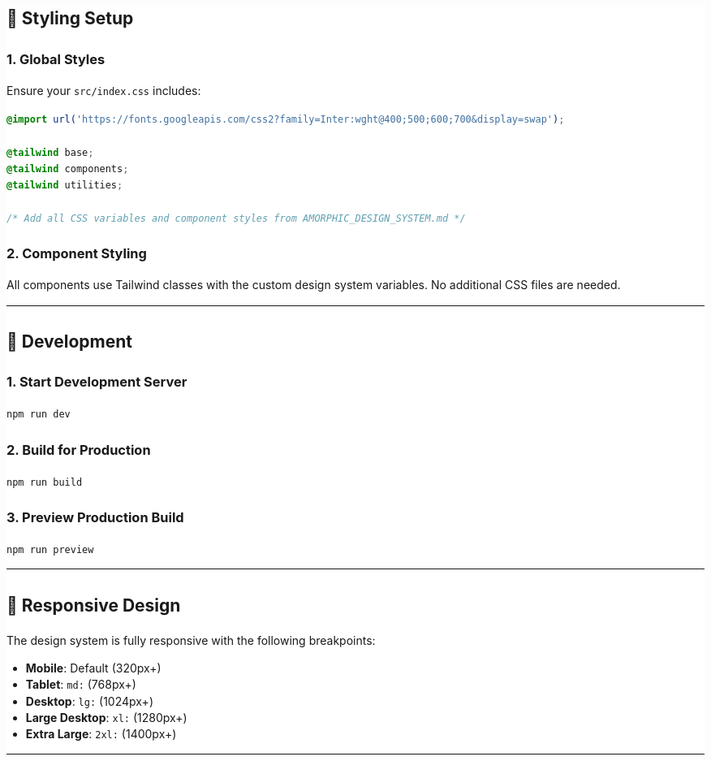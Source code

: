 
## 🎨 Styling Setup

### 1. Global Styles

Ensure your `src/index.css` includes:

```css
@import url('https://fonts.googleapis.com/css2?family=Inter:wght@400;500;600;700&display=swap');

@tailwind base;
@tailwind components;
@tailwind utilities;

/* Add all CSS variables and component styles from AMORPHIC_DESIGN_SYSTEM.md */
```

### 2. Component Styling

All components use Tailwind classes with the custom design system variables. No additional CSS files are needed.

---

## 🚀 Development

### 1. Start Development Server

```bash
npm run dev
```

### 2. Build for Production

```bash
npm run build
```

### 3. Preview Production Build

```bash
npm run preview
```

---

## 📱 Responsive Design

The design system is fully responsive with the following breakpoints:

- **Mobile**: Default (320px+)
- **Tablet**: `md:` (768px+)
- **Desktop**: `lg:` (1024px+)
- **Large Desktop**: `xl:` (1280px+)
- **Extra Large**: `2xl:` (1400px+)

---